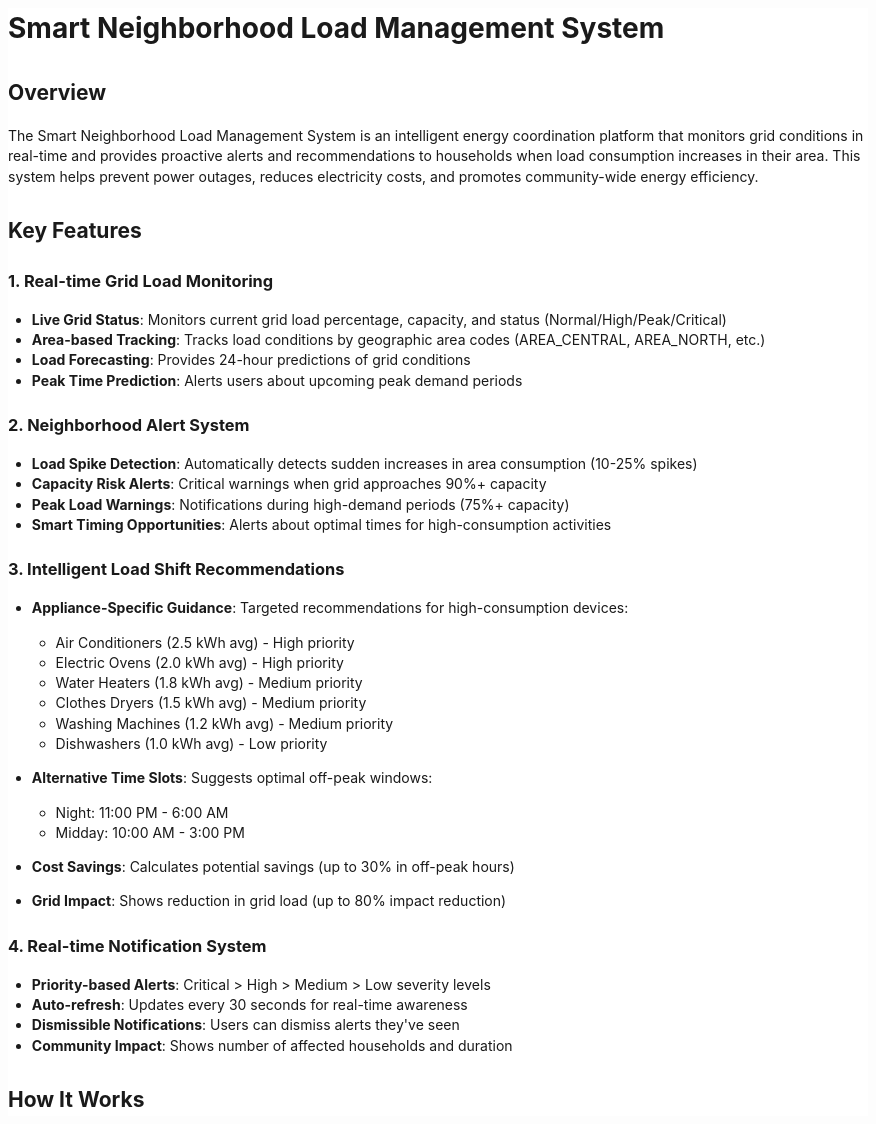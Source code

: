 # Smart Neighborhood Load Management System

## Overview

The Smart Neighborhood Load Management System is an intelligent energy coordination platform that monitors grid conditions in real-time and provides proactive alerts and recommendations to households when load consumption increases in their area. This system helps prevent power outages, reduces electricity costs, and promotes community-wide energy efficiency.

## Key Features

### 1. **Real-time Grid Load Monitoring**
- **Live Grid Status**: Monitors current grid load percentage, capacity, and status (Normal/High/Peak/Critical)
- **Area-based Tracking**: Tracks load conditions by geographic area codes (AREA_CENTRAL, AREA_NORTH, etc.)
- **Load Forecasting**: Provides 24-hour predictions of grid conditions
- **Peak Time Prediction**: Alerts users about upcoming peak demand periods

### 2. **Neighborhood Alert System**
- **Load Spike Detection**: Automatically detects sudden increases in area consumption (10-25% spikes)
- **Capacity Risk Alerts**: Critical warnings when grid approaches 90%+ capacity
- **Peak Load Warnings**: Notifications during high-demand periods (75%+ capacity)
- **Smart Timing Opportunities**: Alerts about optimal times for high-consumption activities

### 3. **Intelligent Load Shift Recommendations**
- **Appliance-Specific Guidance**: Targeted recommendations for high-consumption devices:
  - Air Conditioners (2.5 kWh avg) - High priority
  - Electric Ovens (2.0 kWh avg) - High priority
  - Water Heaters (1.8 kWh avg) - Medium priority
  - Clothes Dryers (1.5 kWh avg) - Medium priority
  - Washing Machines (1.2 kWh avg) - Medium priority
  - Dishwashers (1.0 kWh avg) - Low priority

- **Alternative Time Slots**: Suggests optimal off-peak windows:
  - Night: 11:00 PM - 6:00 AM
  - Midday: 10:00 AM - 3:00 PM

- **Cost Savings**: Calculates potential savings (up to 30% in off-peak hours)
- **Grid Impact**: Shows reduction in grid load (up to 80% impact reduction)

### 4. **Real-time Notification System**
- **Priority-based Alerts**: Critical > High > Medium > Low severity levels
- **Auto-refresh**: Updates every 30 seconds for real-time awareness
- **Dismissible Notifications**: Users can dismiss alerts they've seen
- **Community Impact**: Shows number of affected households and duration

## How It Works
